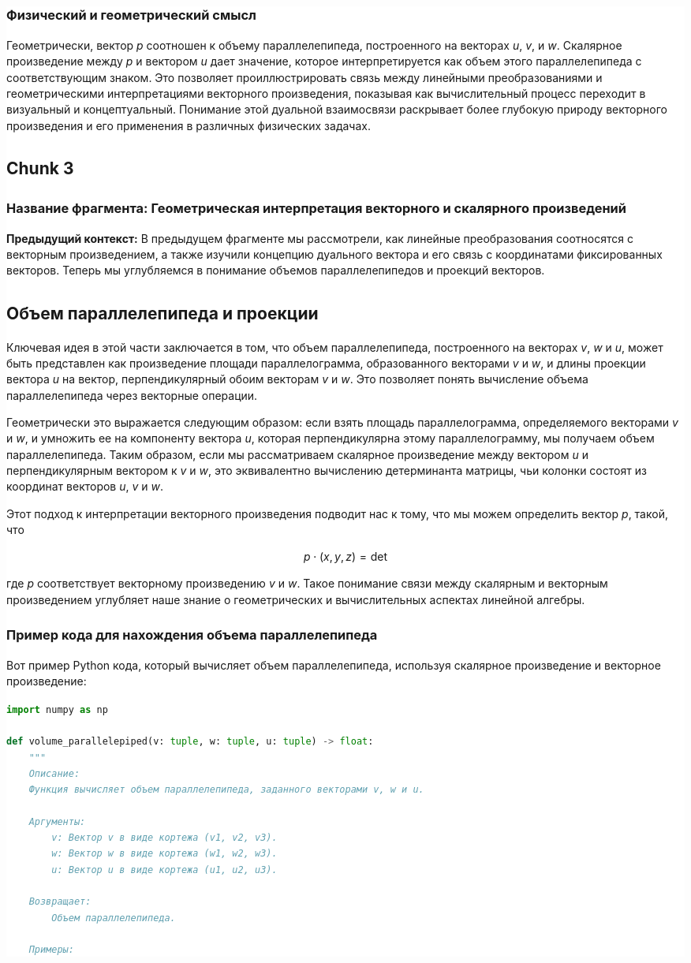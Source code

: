 ### **Физический и геометрический смысл**

Геометрически, вектор $p$ соотношен к объему параллелепипеда, построенного на векторах $u$, $v$, и $w$. Скалярное произведение между $p$ и вектором $u$ дает значение, которое интерпретируется как объем этого параллелепипеда с соответствующим знаком. Это позволяет проиллюстрировать связь между линейными преобразованиями и геометрическими интерпретациями векторного произведения, показывая как вычислительный процесс переходит в визуальный и концептуальный. Понимание этой дуальной взаимосвязи раскрывает более глубокую природу векторного произведения и его применения в различных физических задачах.

## Chunk 3
### **Название фрагмента: Геометрическая интерпретация векторного и скалярного произведений**

**Предыдущий контекст:** В предыдущем фрагменте мы рассмотрели, как линейные преобразования соотносятся с векторным произведением, а также изучили концепцию дуального вектора и его связь с координатами фиксированных векторов. Теперь мы углубляемся в понимание объемов параллелепипедов и проекций векторов.

## **Объем параллелепипеда и проекции**

Ключевая идея в этой части заключается в том, что объем параллелепипеда, построенного на векторах $v$, $w$ и $u$, может быть представлен как произведение площади параллелограмма, образованного векторами $v$ и $w$, и длины проекции вектора $u$ на вектор, перпендикулярный обоим векторам $v$ и $w$. Это позволяет понять вычисление объема параллелепипеда через векторные операции.

Геометрически это выражается следующим образом: если взять площадь параллелограмма, определяемого векторами $v$ и $w$, и умножить ее на компоненту вектора $u$, которая перпендикулярна этому параллелограмму, мы получаем объем параллелепипеда. Таким образом, если мы рассматриваем скалярное произведение между вектором $u$ и перпендикулярным вектором к $v$ и $w$, это эквивалентно вычислению детерминанта матрицы, чьи колонки состоят из координат векторов $u$, $v$ и $w$.

Этот подход к интерпретации векторного произведения подводит нас к тому, что мы можем определить вектор $p$, такой, что 

$$
p \cdot (x, y, z) = \text{det}
$$

где $p$ соответствует векторному произведению $v$ и $w$. Такое понимание связи между скалярным и векторным произведением углубляет наше знание о геометрических и вычислительных аспектах линейной алгебры.

### **Пример кода для нахождения объема параллелепипеда**

Вот пример Python кода, который вычисляет объем параллелепипеда, используя скалярное произведение и векторное произведение:

```python
import numpy as np

def volume_parallelepiped(v: tuple, w: tuple, u: tuple) -> float:
    """
    Описание:
    Функция вычисляет объем параллелепипеда, заданного векторами v, w и u.

    Аргументы:
        v: Вектор v в виде кортежа (v1, v2, v3).
        w: Вектор w в виде кортежа (w1, w2, w3).
        u: Вектор u в виде кортежа (u1, u2, u3).

    Возвращает:
        Объем параллелепипеда.

    Примеры:
```